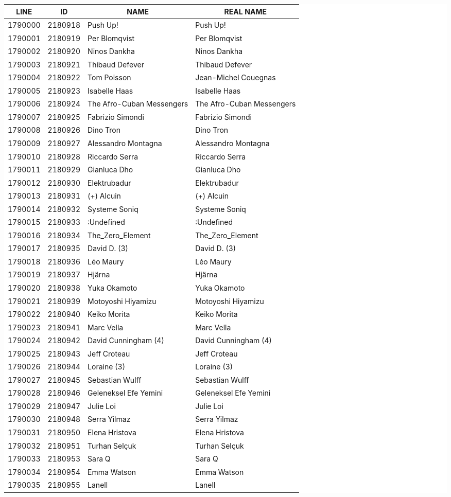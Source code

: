 | LINE   | ID        | NAME      | REAL NAME  |
| ------ | --------- | --------- | ---------- |
| 1790000 | 2180918 | Push Up! | Push Up! |
| 1790001 | 2180919 | Per Blomqvist | Per Blomqvist |
| 1790002 | 2180920 | Ninos Dankha | Ninos Dankha |
| 1790003 | 2180921 | Thibaud Defever | Thibaud Defever |
| 1790004 | 2180922 | Tom Poisson | Jean-Michel Couegnas |
| 1790005 | 2180923 | Isabelle Haas | Isabelle Haas |
| 1790006 | 2180924 | The Afro-Cuban Messengers | The Afro-Cuban Messengers |
| 1790007 | 2180925 | Fabrizio Simondi | Fabrizio Simondi |
| 1790008 | 2180926 | Dino Tron | Dino Tron |
| 1790009 | 2180927 | Alessandro Montagna | Alessandro Montagna |
| 1790010 | 2180928 | Riccardo Serra | Riccardo Serra |
| 1790011 | 2180929 | Gianluca Dho | Gianluca Dho |
| 1790012 | 2180930 | Elektrubadur | Elektrubadur |
| 1790013 | 2180931 | (+) Alcuin | (+) Alcuin |
| 1790014 | 2180932 | Systeme Soniq | Systeme Soniq |
| 1790015 | 2180933 | :Undefined | :Undefined |
| 1790016 | 2180934 | The_Zero_Element | The_Zero_Element |
| 1790017 | 2180935 | David D. (3) | David D. (3) |
| 1790018 | 2180936 | Léo Maury | Léo Maury |
| 1790019 | 2180937 | Hjärna | Hjärna |
| 1790020 | 2180938 | Yuka Okamoto | Yuka Okamoto |
| 1790021 | 2180939 | Motoyoshi Hiyamizu | Motoyoshi Hiyamizu |
| 1790022 | 2180940 | Keiko Morita | Keiko Morita |
| 1790023 | 2180941 | Marc Vella | Marc Vella |
| 1790024 | 2180942 | David Cunningham (4) | David Cunningham (4) |
| 1790025 | 2180943 | Jeff Croteau | Jeff Croteau |
| 1790026 | 2180944 | Loraine (3) | Loraine (3) |
| 1790027 | 2180945 | Sebastian Wulff | Sebastian Wulff |
| 1790028 | 2180946 | Geleneksel Efe Yemini | Geleneksel Efe Yemini |
| 1790029 | 2180947 | Julie Loi | Julie Loi |
| 1790030 | 2180948 | Serra Yilmaz | Serra Yilmaz |
| 1790031 | 2180950 | Elena Hristova | Elena Hristova |
| 1790032 | 2180951 | Turhan Selçuk | Turhan Selçuk |
| 1790033 | 2180953 | Sara Q | Sara Q |
| 1790034 | 2180954 | Emma Watson | Emma Watson |
| 1790035 | 2180955 | Lanell | Lanell |